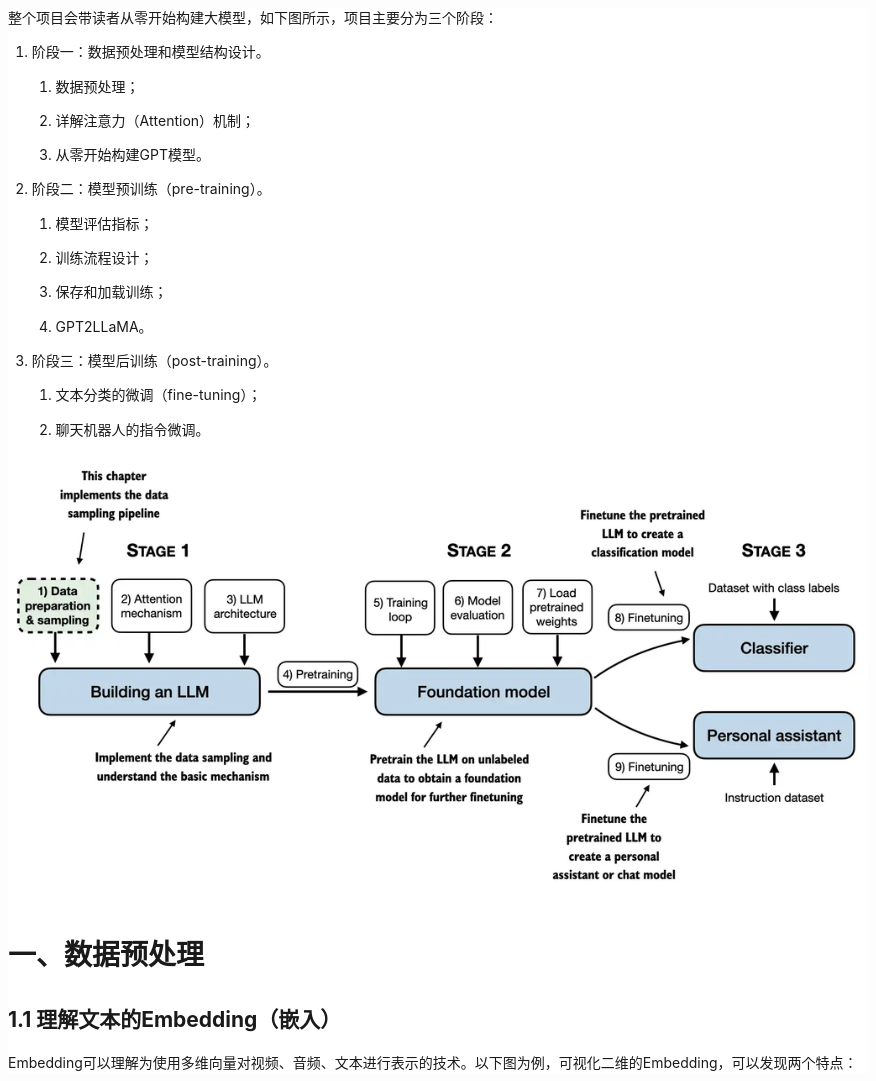 整个项目会带读者从零开始构建大模型，如下图所示，项目主要分为三个阶段：

1.  阶段一：数据预处理和模型结构设计。

    1.  数据预处理；

    1.  详解注意力（Attention）机制；

    1.  从零开始构建GPT模型。

1.  阶段二：模型预训练（pre-training）。

    1.  模型评估指标；

    1.  训练流程设计；

    1.  保存和加载训练；

    1.  GPT2LLaMA。

1.  阶段三：模型后训练（post-training）。

    1.  文本分类的微调（fine-tuning）；

    1.  聊天机器人的指令微调。

![图1 流程介绍](https://raw.githubusercontent.com/RobotZZZZZ/LLMs-from-scratch-CN/_md2zhihu_LLMs-from-scratch-CN_da24365c/从头构建大模型/f6ec8c48f0abc48b-image-11.png)

# 一、数据预处理

## 1.1 理解文本的Embedding（嵌入）

Embedding可以理解为使用多维向量对视频、音频、文本进行表示的技术。以下图为例，可视化二维的Embedding，可以发现两个特点：
